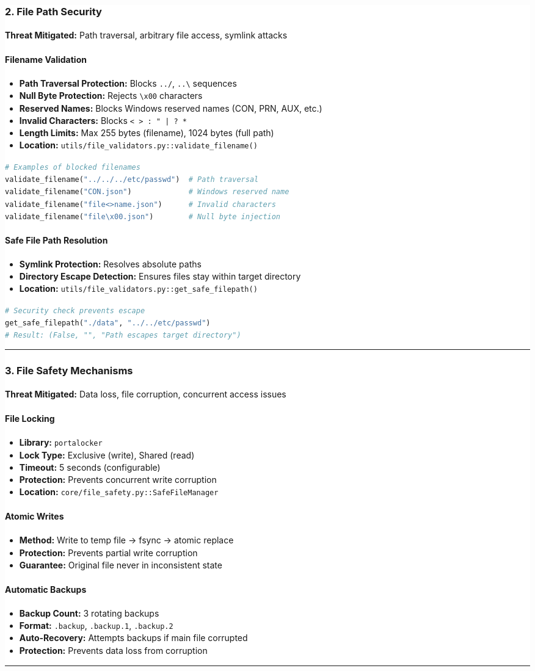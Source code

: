 
### 2. File Path Security

**Threat Mitigated:** Path traversal, arbitrary file access, symlink attacks

#### Filename Validation
- **Path Traversal Protection:** Blocks `../`, `..\` sequences
- **Null Byte Protection:** Rejects `\x00` characters
- **Reserved Names:** Blocks Windows reserved names (CON, PRN, AUX, etc.)
- **Invalid Characters:** Blocks `< > : " | ? *`
- **Length Limits:** Max 255 bytes (filename), 1024 bytes (full path)
- **Location:** `utils/file_validators.py::validate_filename()`

```python
# Examples of blocked filenames
validate_filename("../../../etc/passwd")  # Path traversal
validate_filename("CON.json")             # Windows reserved name
validate_filename("file<>name.json")      # Invalid characters
validate_filename("file\x00.json")        # Null byte injection
```

#### Safe File Path Resolution
- **Symlink Protection:** Resolves absolute paths
- **Directory Escape Detection:** Ensures files stay within target directory
- **Location:** `utils/file_validators.py::get_safe_filepath()`

```python
# Security check prevents escape
get_safe_filepath("./data", "../../etc/passwd")
# Result: (False, "", "Path escapes target directory")
```

---

### 3. File Safety Mechanisms

**Threat Mitigated:** Data loss, file corruption, concurrent access issues

#### File Locking
- **Library:** `portalocker`
- **Lock Type:** Exclusive (write), Shared (read)
- **Timeout:** 5 seconds (configurable)
- **Protection:** Prevents concurrent write corruption
- **Location:** `core/file_safety.py::SafeFileManager`

#### Atomic Writes
- **Method:** Write to temp file → fsync → atomic replace
- **Protection:** Prevents partial write corruption
- **Guarantee:** Original file never in inconsistent state

#### Automatic Backups
- **Backup Count:** 3 rotating backups
- **Format:** `.backup`, `.backup.1`, `.backup.2`
- **Auto-Recovery:** Attempts backups if main file corrupted
- **Protection:** Prevents data loss from corruption

---